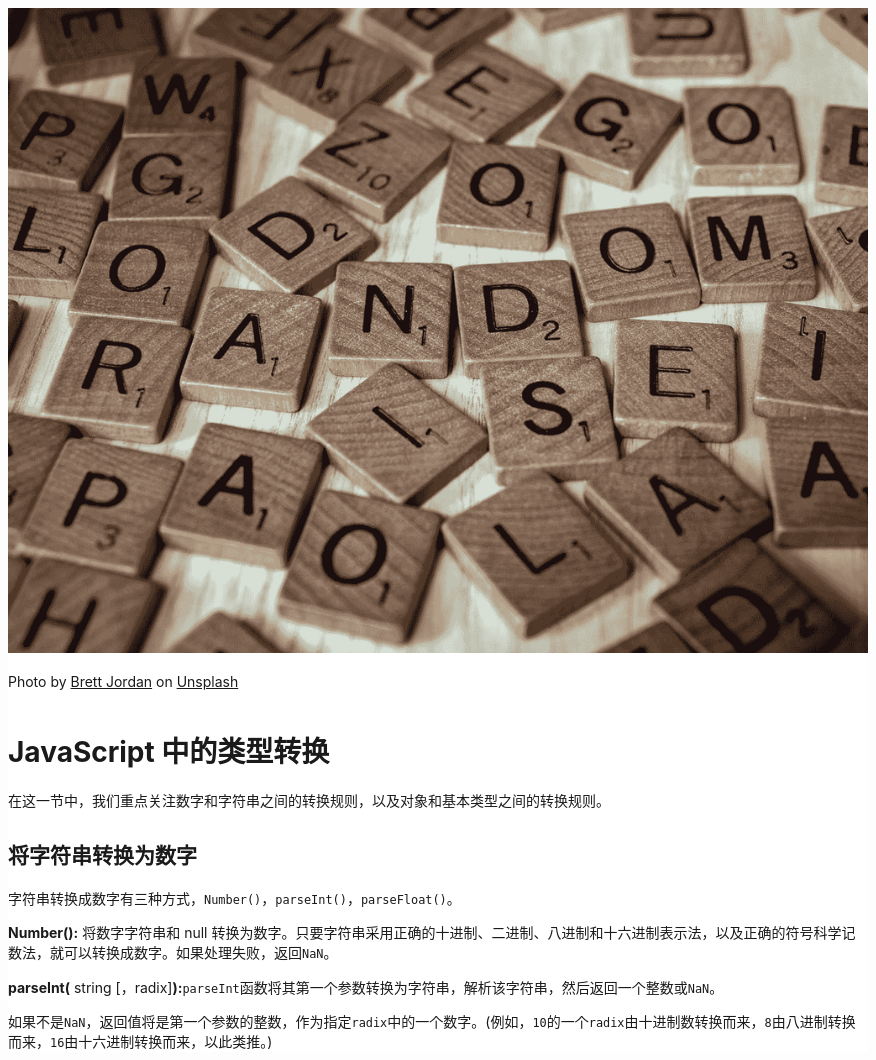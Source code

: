 ![](img/d54a73b104467d9c724a637f065a2868.png)

Photo by [Brett Jordan](https://unsplash.com/@brett_jordan?utm_source=medium&utm_medium=referral) on [Unsplash](https://unsplash.com?utm_source=medium&utm_medium=referral)

# JavaScript 中的类型转换

在这一节中，我们重点关注数字和字符串之间的转换规则，以及对象和基本类型之间的转换规则。

## 将字符串转换为数字

字符串转换成数字有三种方式，`Number()`，`parseInt()`，`parseFloat()`。

**Number():** 将数字字符串和 null 转换为数字。只要字符串采用正确的十进制、二进制、八进制和十六进制表示法，以及正确的符号科学记数法，就可以转换成数字。如果处理失败，返回`NaN`。

**parseInt(** string [，radix]**):**`parseInt`函数将其第一个参数转换为字符串，解析该字符串，然后返回一个整数或`NaN`。

如果不是`NaN`，返回值将是第一个参数的整数，作为指定`radix`中的一个数字。(例如，`10`的一个`radix`由十进制数转换而来，`8`由八进制转换而来，`16`由十六进制转换而来，以此类推。)
